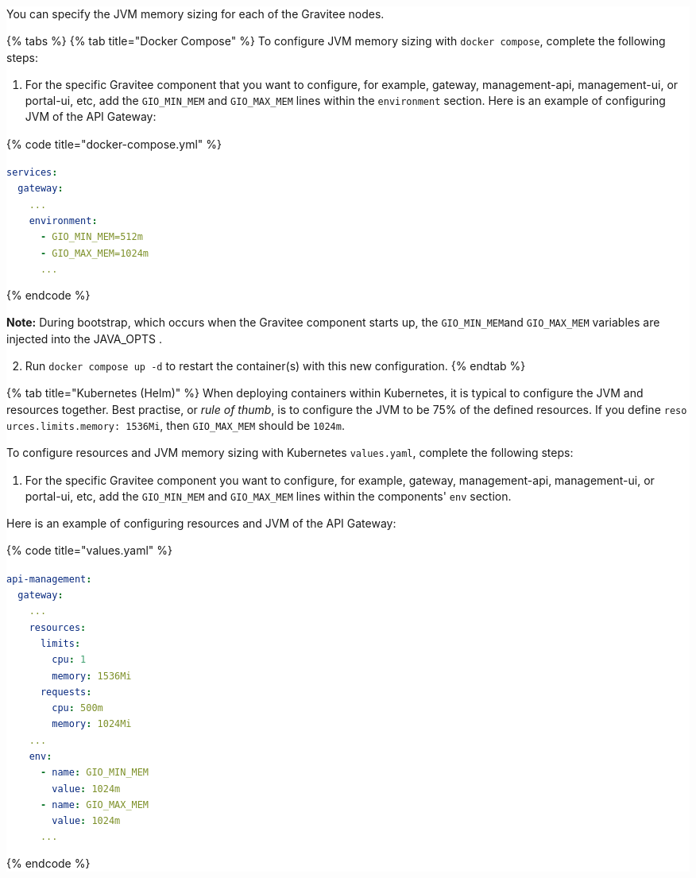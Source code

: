 You can specify the JVM memory sizing for each of the Gravitee nodes.

{% tabs %}
{% tab title="Docker Compose" %}
To configure JVM memory sizing with `docker compose`, complete the following steps:

1. For the specific Gravitee component that you want to configure, for example, gateway, management-api, management-ui, or portal-ui, etc, add the `GIO_MIN_MEM` and `GIO_MAX_MEM` lines within the `environment` section.  Here is an example of configuring JVM of the API Gateway:

{% code title="docker-compose.yml" %}
```yaml
services:
  gateway:
    ...
    environment:
      - GIO_MIN_MEM=512m
      - GIO_MAX_MEM=1024m
      ...
```
{% endcode %}

**Note:** During bootstrap, which occurs when the Gravitee component starts up, the `GIO_MIN_MEM`and `GIO_MAX_MEM` variables are injected into the JAVA\_OPTS .

2. Run `docker compose up -d` to restart the container(s) with this new configuration.
{% endtab %}

{% tab title="Kubernetes (Helm)" %}
When deploying containers within Kubernetes, it is typical to configure the JVM and resources together.  Best practise, or _rule of thumb_, is to configure the JVM to be 75% of the defined resources.  If you define `resources.limits.memory: 1536Mi`, then `GIO_MAX_MEM` should be `1024m`.

To configure resources and JVM memory sizing with Kubernetes `values.yaml`, complete the following steps:

1. For the specific Gravitee component you want to configure, for example, gateway, management-api, management-ui, or portal-ui, etc, add the `GIO_MIN_MEM` and `GIO_MAX_MEM` lines within the components' `env` section.&#x20;

Here is an example of configuring resources and JVM of the API Gateway:

{% code title="values.yaml" %}
```yaml
api-management:
  gateway:
    ...
    resources:
      limits:
        cpu: 1
        memory: 1536Mi      
      requests:
        cpu: 500m
        memory: 1024Mi
    ...
    env:
      - name: GIO_MIN_MEM
        value: 1024m
      - name: GIO_MAX_MEM
        value: 1024m
      ...
```
{% endcode %}
